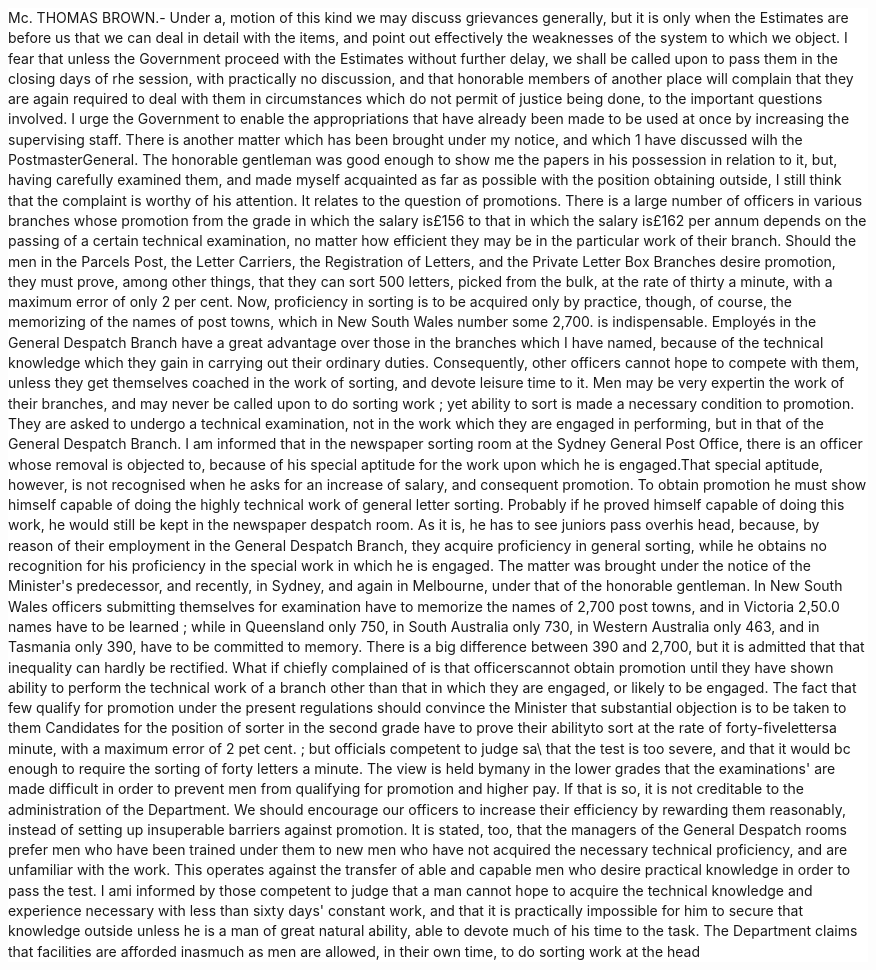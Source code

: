 Mc. THOMAS BROWN.- Under a, motion of this kind we may discuss grievances generally, but it is only when the Estimates are before us that we can deal in detail with the items, and point out effectively the weaknesses of the system to which we object. I fear that unless the Government proceed with the Estimates without further delay, we shall be called upon to pass them in the closing days of rhe session, with practically no discussion, and that honorable members of another place will complain that they are again required to deal with them in circumstances which do not permit of justice being done, to the important questions involved. I urge the Government to enable the appropriations that have already been made to be used at once by increasing the supervising staff. There is another matter which has been brought under my notice, and which  1  have discussed wilh the PostmasterGeneral. The honorable gentleman was good enough to show me the papers in his possession in relation to it, but, having carefully examined them, and made myself acquainted as far as possible with the position obtaining outside, I still think that the complaint is worthy of his attention. It relates to the question of promotions. There is a large number of officers in various branches whose promotion from the grade in which the salary is£156 to that in which the salary is£162 per annum depends on the passing of a certain technical examination, no matter how efficient they may be in the particular work of their branch. Should the men in the Parcels Post, the Letter Carriers, the Registration of Letters, and the Private Letter Box Branches desire promotion, they must prove, among other things, that they can sort 500 letters, picked from the bulk, at the rate of thirty a minute, with a maximum error of only 2 per cent. Now, proficiency in sorting is to be acquired only by practice, though, of course, the memorizing of the names of post towns, which in New South Wales number some 2,700. is indispensable. Employés in the General Despatch Branch have a great advantage over those in the branches which I have named, because of the technical knowledge which they gain in carrying out their ordinary duties. Consequently, other officers cannot hope to compete with them, unless they get themselves coached in the work of sorting, and devote leisure time to it. Men may be very expertin the work of their branches, and may never be called upon to do sorting work ; yet ability to sort is made a necessary condition to promotion. They are asked to undergo a technical examination, not in the work which they are engaged in performing, but in that of the General Despatch Branch. I am informed that in the newspaper sorting room at the Sydney General Post Office, there is an officer whose removal is objected to, because of his special aptitude for the work upon which he is engaged.That special aptitude, however, is not recognised when he asks for an increase of salary, and consequent promotion. To obtain promotion he must show himself capable of doing the highly technical work of general letter sorting. Probably if he proved himself capable of doing this work, he would still be kept in the newspaper despatch room. As it is, he has to see juniors pass overhis head, because, by reason of their employment in the General Despatch Branch, they acquire proficiency in general sorting, while he obtains no recognition for his proficiency in the special work in which he is engaged. The matter was brought under the notice of the Minister's predecessor, and recently, in Sydney, and again in Melbourne, under that of the honorable gentleman. In New South Wales officers submitting themselves for examination have to memorize the names of 2,700 post towns, and in Victoria 2,50.0 names have to be learned ; while in Queensland only 750, in South Australia only 730, in Western Australia only 463, and in Tasmania only 390, have to be committed to memory. There is a big difference between 390 and 2,700, but it is admitted that that inequality can hardly be rectified. What if chiefly complained of is that officerscannot obtain promotion until they have shown ability to perform the technical work of a branch other than that in which they are engaged, or likely to be engaged. The fact that few qualify for promotion under the present regulations should convince the Minister that substantial objection is to be taken to them Candidates for the position of sorter in the second grade have to prove their abilityto sort at the rate of forty-fivelettersa minute,  with a maximum error of  2  pet cent. ; but officials competent to judge sa\ that the test is too severe, and that it would bc enough to require the sorting of forty letters a minute. The view is held bymany in the lower grades that the examinations' are made difficult in order to prevent men from qualifying for promotion and higher pay. If that is so, it is not creditable to the administration of the Department. We should encourage our officers to increase their efficiency by rewarding them reasonably, instead of setting up insuperable barriers against promotion. It is stated, too, that the managers of the General Despatch rooms prefer men who have been trained under them to new men who have not acquired the necessary technical proficiency, and are unfamiliar with the work. This operates against the transfer of able and capable men who desire practical knowledge in order to pass the test. I ami informed by those competent to judge that a man cannot hope to acquire the technical knowledge and experience necessary with less than sixty days' constant work, and that it is practically impossible for him to secure that knowledge outside unless he is a man of great natural ability, able to devote much of his time to the task. The Department claims that facilities are afforded inasmuch as men are allowed, in their own time, to do sorting work at the head